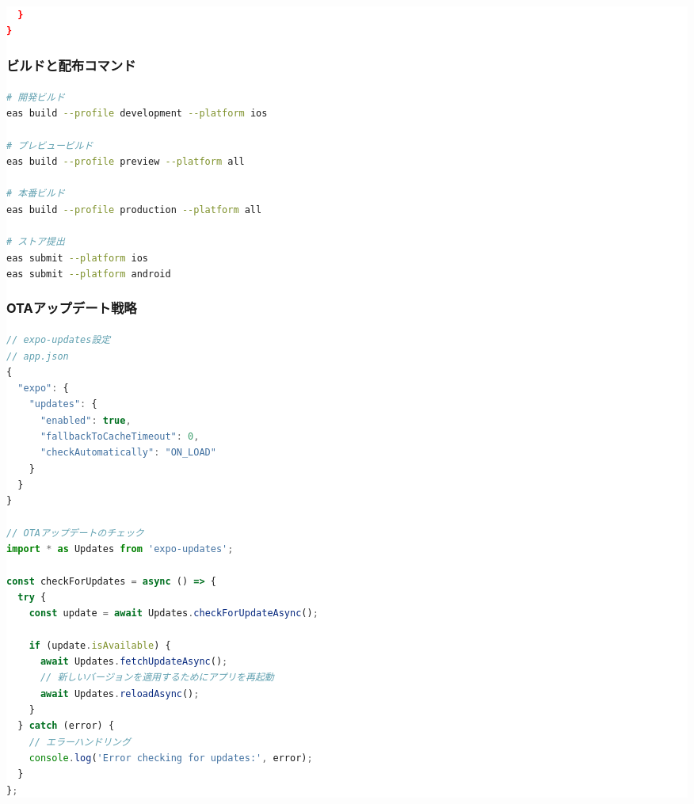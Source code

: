 ```json
  }
}
```

### ビルドと配布コマンド

```bash
# 開発ビルド
eas build --profile development --platform ios

# プレビュービルド
eas build --profile preview --platform all

# 本番ビルド
eas build --profile production --platform all

# ストア提出
eas submit --platform ios
eas submit --platform android
```

### OTAアップデート戦略

```typescript
// expo-updates設定
// app.json
{
  "expo": {
    "updates": {
      "enabled": true,
      "fallbackToCacheTimeout": 0,
      "checkAutomatically": "ON_LOAD"
    }
  }
}

// OTAアップデートのチェック
import * as Updates from 'expo-updates';

const checkForUpdates = async () => {
  try {
    const update = await Updates.checkForUpdateAsync();

    if (update.isAvailable) {
      await Updates.fetchUpdateAsync();
      // 新しいバージョンを適用するためにアプリを再起動
      await Updates.reloadAsync();
    }
  } catch (error) {
    // エラーハンドリング
    console.log('Error checking for updates:', error);
  }
};
```
